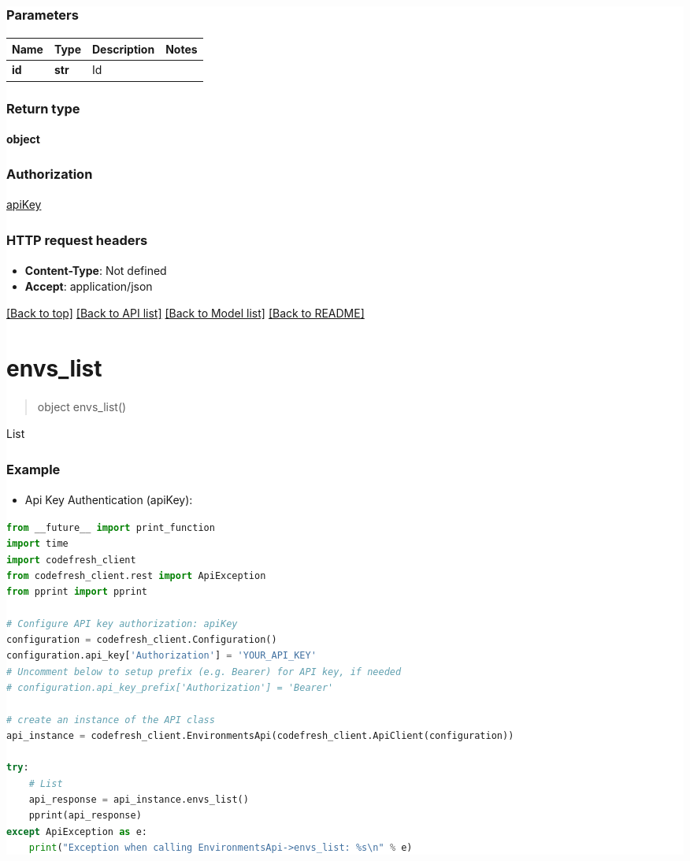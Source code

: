 ### Parameters

Name | Type | Description  | Notes
------------- | ------------- | ------------- | -------------
 **id** | **str**| Id | 

### Return type

**object**

### Authorization

[apiKey](../README.md#apiKey)

### HTTP request headers

 - **Content-Type**: Not defined
 - **Accept**: application/json

[[Back to top]](#) [[Back to API list]](../README.md#documentation-for-api-endpoints) [[Back to Model list]](../README.md#documentation-for-models) [[Back to README]](../README.md)

# **envs_list**
> object envs_list()

List

### Example

* Api Key Authentication (apiKey): 
```python
from __future__ import print_function
import time
import codefresh_client
from codefresh_client.rest import ApiException
from pprint import pprint

# Configure API key authorization: apiKey
configuration = codefresh_client.Configuration()
configuration.api_key['Authorization'] = 'YOUR_API_KEY'
# Uncomment below to setup prefix (e.g. Bearer) for API key, if needed
# configuration.api_key_prefix['Authorization'] = 'Bearer'

# create an instance of the API class
api_instance = codefresh_client.EnvironmentsApi(codefresh_client.ApiClient(configuration))

try:
    # List
    api_response = api_instance.envs_list()
    pprint(api_response)
except ApiException as e:
    print("Exception when calling EnvironmentsApi->envs_list: %s\n" % e)
```
